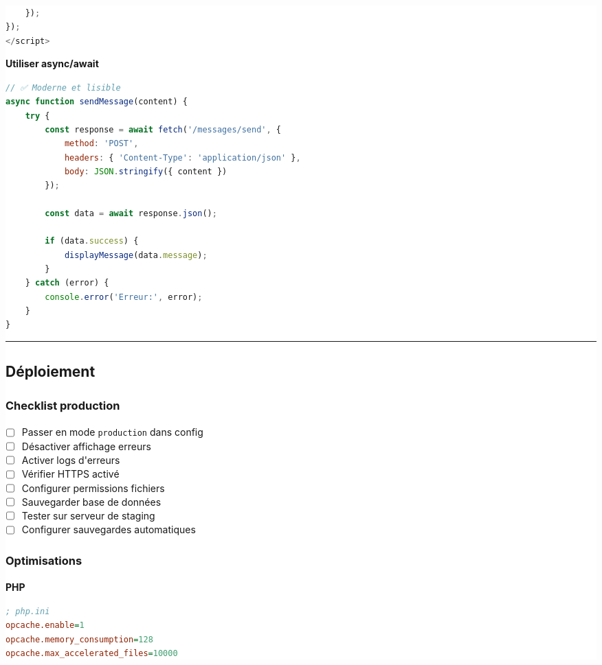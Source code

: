 ```javascript
    });
});
</script>
```

**Utiliser async/await**
```javascript
// ✅ Moderne et lisible
async function sendMessage(content) {
    try {
        const response = await fetch('/messages/send', {
            method: 'POST',
            headers: { 'Content-Type': 'application/json' },
            body: JSON.stringify({ content })
        });
        
        const data = await response.json();
        
        if (data.success) {
            displayMessage(data.message);
        }
    } catch (error) {
        console.error('Erreur:', error);
    }
}
```

---

## Déploiement

### Checklist production

- [ ] Passer en mode `production` dans config
- [ ] Désactiver affichage erreurs
- [ ] Activer logs d'erreurs
- [ ] Vérifier HTTPS activé
- [ ] Configurer permissions fichiers
- [ ] Sauvegarder base de données
- [ ] Tester sur serveur de staging
- [ ] Configurer sauvegardes automatiques

### Optimisations

**PHP**
```ini
; php.ini
opcache.enable=1
opcache.memory_consumption=128
opcache.max_accelerated_files=10000
```
